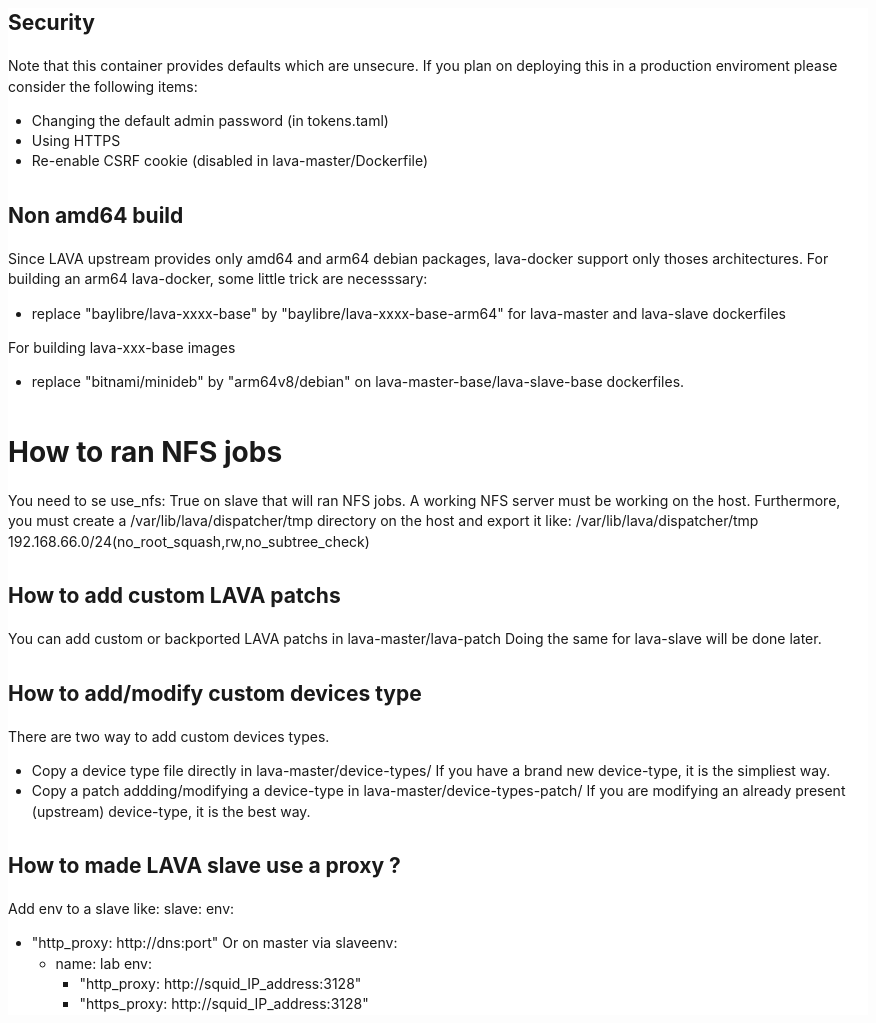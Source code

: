 ## Security
Note that this container provides defaults which are unsecure. If you plan on deploying this in a production enviroment please consider the following items:

  * Changing the default admin password (in tokens.taml)
  * Using HTTPS
  * Re-enable CSRF cookie (disabled in lava-master/Dockerfile)

## Non amd64 build
Since LAVA upstream provides only amd64 and arm64 debian packages, lava-docker support only thoses architectures.
For building an arm64 lava-docker, some little trick are necesssary:
- replace "baylibre/lava-xxxx-base" by "baylibre/lava-xxxx-base-arm64" for lava-master and lava-slave dockerfiles

For building lava-xxx-base images
- replace "bitnami/minideb" by "arm64v8/debian" on lava-master-base/lava-slave-base dockerfiles.

# How to ran NFS jobs
You need to se use_nfs: True on slave that will ran NFS jobs.
A working NFS server must be working on the host.
Furthermore, you must create a /var/lib/lava/dispatcher/tmp directory on the host and export it like:
/var/lib/lava/dispatcher/tmp 192.168.66.0/24(no_root_squash,rw,no_subtree_check)

## How to add custom LAVA patchs
You can add custom or backported LAVA patchs in lava-master/lava-patch
Doing the same for lava-slave will be done later.

## How to add/modify custom devices type
There are two way to add custom devices types.
* Copy a device type file directly in lava-master/device-types/
	If you have a brand new device-type, it is the simpliest way.
* Copy a patch addding/modifying a device-type in lava-master/device-types-patch/
	If you are modifying an already present (upstream) device-type, it is the best way.

## How to made LAVA slave use a proxy ?
Add env to a slave like:
slave:
  env:
  - "http_proxy: http://dns:port"
Or on master via
    slaveenv:
    - name: lab
      env:
       - "http_proxy: http://squid_IP_address:3128"
       - "https_proxy: http://squid_IP_address:3128"
